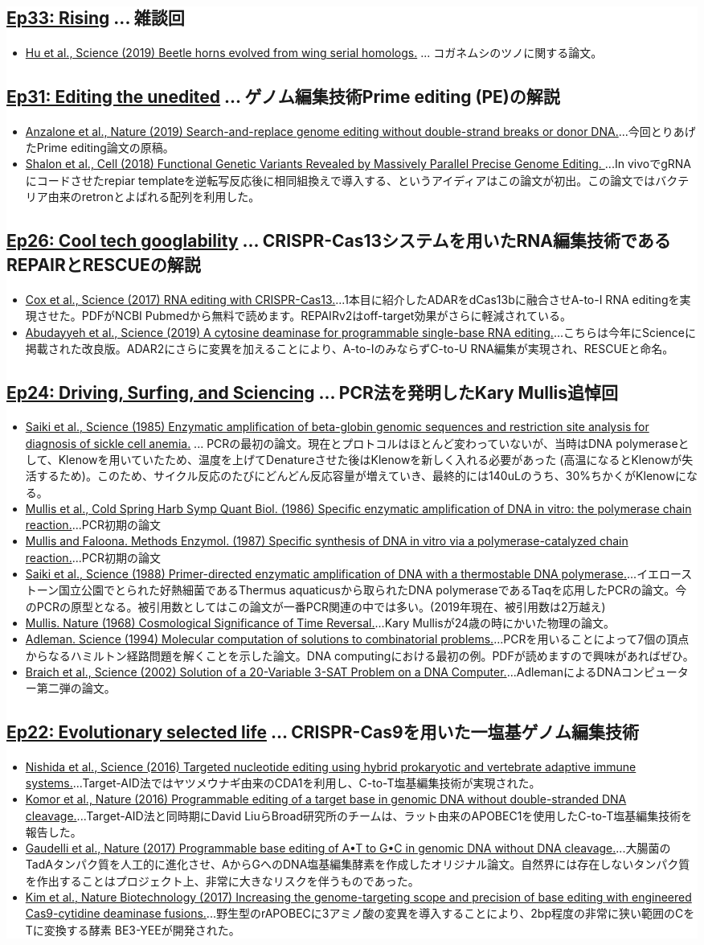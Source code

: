 ## [Ep33: Rising](https://researchat.fm/episode/33) ... 雑談回
- [Hu et al., Science (2019) Beetle horns evolved from wing serial homologs.](https://science.sciencemag.org/content/366/6468/1004) ... コガネムシのツノに関する論文。

## [Ep31: Editing the unedited](https://researchat.fm/episode/31) ... ゲノム編集技術Prime editing (PE)の解説
- [Anzalone et al., Nature (2019) Search-and-replace genome editing without double-strand breaks or donor DNA.](https://drive.google.com/file/d/1y_MlUarqT3mc83vyXSTJ-B_r9n1-evw4/view)...今回とりあげたPrime editing論文の原稿。
- [Shalon et al., Cell (2018) Functional Genetic Variants Revealed by Massively Parallel Precise Genome Editing. ](https://www.ncbi.nlm.nih.gov/pubmed/30245013)...In vivoでgRNAにコードさせたrepiar templateを逆転写反応後に相同組換えで導入する、というアイディアはこの論文が初出。この論文ではバクテリア由来のretronとよばれる配列を利用した。

## [Ep26: Cool tech googlability]( https://researchat.fm/episode/26) ... CRISPR-Cas13システムを用いたRNA編集技術であるREPAIRとRESCUEの解説
- [Cox et al., Science (2017) RNA editing with CRISPR-Cas13.](https://www.ncbi.nlm.nih.gov/pmc/articles/PMC5793859/pdf/nihms922827.pdf)...1本目に紹介したADARをdCas13bに融合させA-to-I RNA editingを実現させた。PDFがNCBI Pubmedから無料で読めます。REPAIRv2はoff-target効果がさらに軽減されている。
- [Abudayyeh et al., Science (2019) A cytosine deaminase for programmable single-base RNA editing.](https://www.ncbi.nlm.nih.gov/pubmed/31296651)...こちらは今年にScienceに掲載された改良版。ADAR2にさらに変異を加えることにより、A-to-IのみならずC-to-U RNA編集が実現され、RESCUEと命名。

## [Ep24: Driving, Surfing, and Sciencing](https://researchat.fm/episode/24) ... PCR法を発明したKary Mullis追悼回
- [Saiki et al., Science (1985) Enzymatic amplification of beta-globin genomic sequences and restriction site analysis for diagnosis of sickle cell anemia.](https://www.ncbi.nlm.nih.gov/pubmed/2999980) ... PCRの最初の論文。現在とプロトコルはほとんど変わっていないが、当時はDNA polymeraseとして、Klenowを用いていたため、温度を上げてDenatureさせた後はKlenowを新しく入れる必要があった (高温になるとKlenowが失活するため)。このため、サイクル反応のたびにどんどん反応容量が増えていき、最終的には140uLのうち、30%ちかくがKlenowになる。
- [Mullis et al., Cold Spring Harb Symp Quant Biol. (1986) Specific enzymatic amplification of DNA in vitro: the polymerase chain reaction.](https://www.ncbi.nlm.nih.gov/pubmed/3472723)...PCR初期の論文
- [Mullis and Faloona. Methods Enzymol. (1987) Specific synthesis of DNA in vitro via a polymerase-catalyzed chain reaction.](https://www.ncbi.nlm.nih.gov/pubmed/3431465)...PCR初期の論文
- [Saiki et al., Science (1988) Primer-directed enzymatic amplification of DNA with a thermostable DNA polymerase.](https://www.ncbi.nlm.nih.gov/pubmed/2448875)...イエローストーン国立公園でとられた好熱細菌であるThermus aquaticusから取られたDNA polymeraseであるTaqを応用したPCRの論文。今のPCRの原型となる。被引用数としてはこの論文が一番PCR関連の中では多い。(2019年現在、被引用数は2万越え)
- [Mullis. Nature (1968) Cosmological Significance of Time Reversal.](https://www.nature.com/articles/218663b0)...Kary Mullisが24歳の時にかいた物理の論文。
- [Adleman. Science (1994) Molecular computation of solutions to combinatorial problems.](https://www2.cs.duke.edu/courses/cps296.4/spring04/papers/Adleman94.pdf)...PCRを用いることによって7個の頂点からなるハミルトン経路問題を解くことを示した論文。DNA computingにおける最初の例。PDFが読めますので興味があればぜひ。
- [Braich et al., Science (2002) Solution of a 20-Variable 3-SAT Problem on a DNA Computer.](https://science.sciencemag.org/content/296/5567/499)...AdlemanによるDNAコンピューター第二弾の論文。

## [Ep22: Evolutionary selected life](https://researchat.fm/episode/22) ... CRISPR-Cas9を用いた一塩基ゲノム編集技術
- [Nishida et al., Science (2016) Targeted nucleotide editing using hybrid prokaryotic and vertebrate adaptive immune systems.](https://science.sciencemag.org/node/684051.full)...Target-AID法ではヤツメウナギ由来のCDA1を利用し、C-to-T塩基編集技術が実現された。
- [Komor et al., Nature (2016) Programmable editing of a target base in genomic DNA without double-stranded DNA cleavage.](https://www.nature.com/articles/nature17946)...Target-AID法と同時期にDavid LiuらBroad研究所のチームは、ラット由来のAPOBEC1を使用したC-to-T塩基編集技術を報告した。
- [Gaudelli et al., Nature (2017) Programmable base editing of A•T to G•C in genomic DNA without DNA cleavage.](https://www.nature.com/articles/nature24644)...大腸菌のTadAタンパク質を人工的に進化させ、AからGへのDNA塩基編集酵素を作成したオリジナル論文。自然界には存在しないタンパク質を作出することはプロジェクト上、非常に大きなリスクを伴うものであった。
- [Kim et al., Nature Biotechnology (2017) Increasing the genome-targeting scope and precision of base editing with engineered Cas9-cytidine deaminase fusions.](https://www.nature.com/articles/nbt.3803)...野生型のrAPOBECに3アミノ酸の変異を導入することにより、2bp程度の非常に狭い範囲のCをTに変換する酵素 BE3-YEEが開発された。
